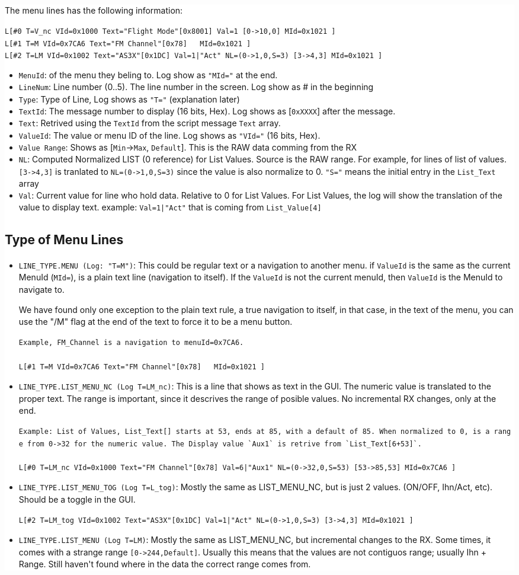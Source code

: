 The menu lines has the following information:

    L[#0 T=V_nc VId=0x1000 Text="Flight Mode"[0x8001] Val=1 [0->10,0] MId=0x1021 ]
    L[#1 T=M VId=0x7CA6 Text="FM Channel"[0x78]   MId=0x1021 ]
    L[#2 T=LM VId=0x1002 Text="AS3X"[0x1DC] Val=1|"Act" NL=(0->1,0,S=3) [3->4,3] MId=0x1021 ]

-  `MenuId`: of the menu they beling to. Log show as `"MId="` at the end.
-  `LineNum`: Line number (0..5). The line number in the screen. Log show as # in the beginning
-  `Type`: Type of Line, Log shows as `"T="`  (explanation later)
-  `TextId`: The message number to display (16 bits, Hex). Log shows as [`0xXXXX`] after the message.  
-  `Text`:  Retrived using the `TextId` from the script message `Text` array.
-  `ValueId`: The value or menu ID of the line. Log shows as `"VId="` (16 bits, Hex).
-  `Value Range`: Shows as [`Min`->`Max`, `Default`]. This is the RAW data comming from the RX
-  `NL`: Computed Normalized LIST (0 reference) for List Values. Source is the RAW range. For example, for lines of list of values.   `[3->4,3]` is tranlated to `NL=(0->1,0,S=3)` since the value is also normalize to 0. `"S="` means the initial entry in the `List_Text` array
-  `Val`: Current value for line who hold data. Relative to 0 for List Values. For List Values, the log will show the translation of the value to display text. example: `Val=1|"Act"` that is coming from `List_Value[4]`

## Type of Menu Lines

-   `LINE_TYPE.MENU (Log: "T=M")`: This could be regular text or a navigation to another menu. if `ValueId` is the same as the current MenuId (`MId=`), is a plain text line (navigation to itself).  If the `ValueId` is not the current menuId, then `ValueId` is the MenuId to navigate to.  

    We have found only one exception to the plain text rule, a true navigation to itself, in that case, in the text of the menu, you can use the "/M" flag at the end of the text to force it to be a menu button. 

        Example, FM_Channel is a navigation to menuId=0x7CA6.

        L[#1 T=M VId=0x7CA6 Text="FM Channel"[0x78]   MId=0x1021 ]

-   `LINE_TYPE.LIST_MENU_NC (Log T=LM_nc)`:  This is a line that shows as text in the GUI. The numeric value is translated to the proper text. The range is important, since it descrives the range of posible values. No incremental RX changes, only at the end.

        Example: List of Values, List_Text[] starts at 53, ends at 85, with a default of 85. When normalized to 0, is a range from 0->32 for the numeric value. The Display value `Aux1` is retrive from `List_Text[6+53]`.

        L[#0 T=LM_nc VId=0x1000 Text="FM Channel"[0x78] Val=6|"Aux1" NL=(0->32,0,S=53) [53->85,53] MId=0x7CA6 ]

 -  `LINE_TYPE.LIST_MENU_TOG (Log T=L_tog)`: Mostly the same as LIST_MENU_NC, but is just 2 values. (ON/OFF, Ihn/Act, etc). Should be a toggle in the GUI.

        L[#2 T=LM_tog VId=0x1002 Text="AS3X"[0x1DC] Val=1|"Act" NL=(0->1,0,S=3) [3->4,3] MId=0x1021 ]

-  `LINE_TYPE.LIST_MENU (Log T=LM)`: Mostly the same as LIST_MENU_NC, but incremental changes to the RX. Some times, it comes with a strange range `[0->244,Default]`. Usually this means that the values are not contiguos range; usually Ihn + Range. Still haven't found where in the data the correct range comes from. 

